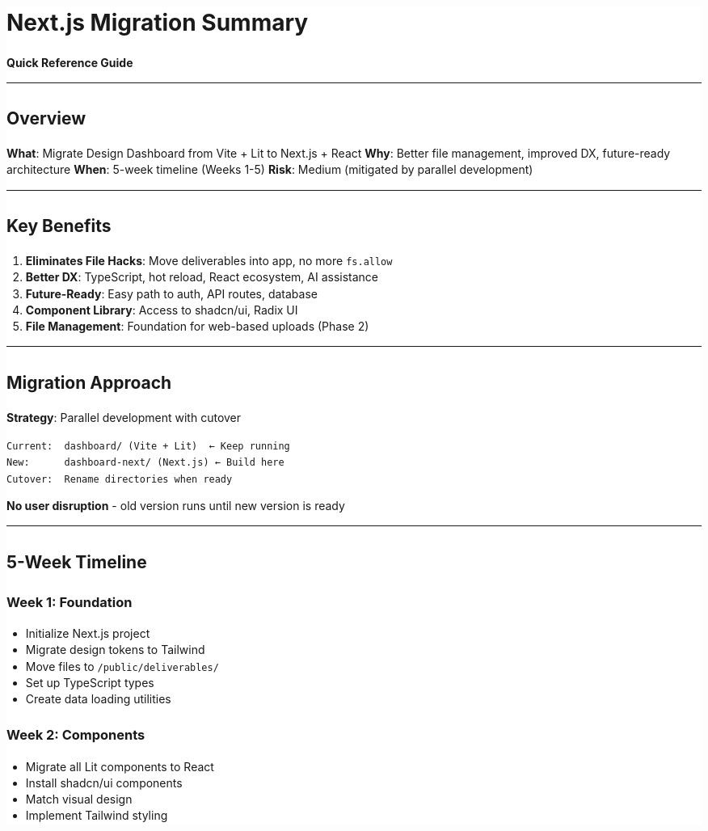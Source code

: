 # Next.js Migration Summary

**Quick Reference Guide**

---

## Overview

**What**: Migrate Design Dashboard from Vite + Lit to Next.js + React
**Why**: Better file management, improved DX, future-ready architecture
**When**: 5-week timeline (Weeks 1-5)
**Risk**: Medium (mitigated by parallel development)

---

## Key Benefits

1. **Eliminates File Hacks**: Move deliverables into app, no more `fs.allow`
2. **Better DX**: TypeScript, hot reload, React ecosystem, AI assistance
3. **Future-Ready**: Easy path to auth, API routes, database
4. **Component Library**: Access to shadcn/ui, Radix UI
5. **File Management**: Foundation for web-based uploads (Phase 2)

---

## Migration Approach

**Strategy**: Parallel development with cutover

```
Current:  dashboard/ (Vite + Lit)  ← Keep running
New:      dashboard-next/ (Next.js) ← Build here
Cutover:  Rename directories when ready
```

**No user disruption** - old version runs until new version is ready

---

## 5-Week Timeline

### Week 1: Foundation
- Initialize Next.js project
- Migrate design tokens to Tailwind
- Move files to `/public/deliverables/`
- Set up TypeScript types
- Create data loading utilities

### Week 2: Components
- Migrate all Lit components to React
- Install shadcn/ui components
- Match visual design
- Implement Tailwind styling
